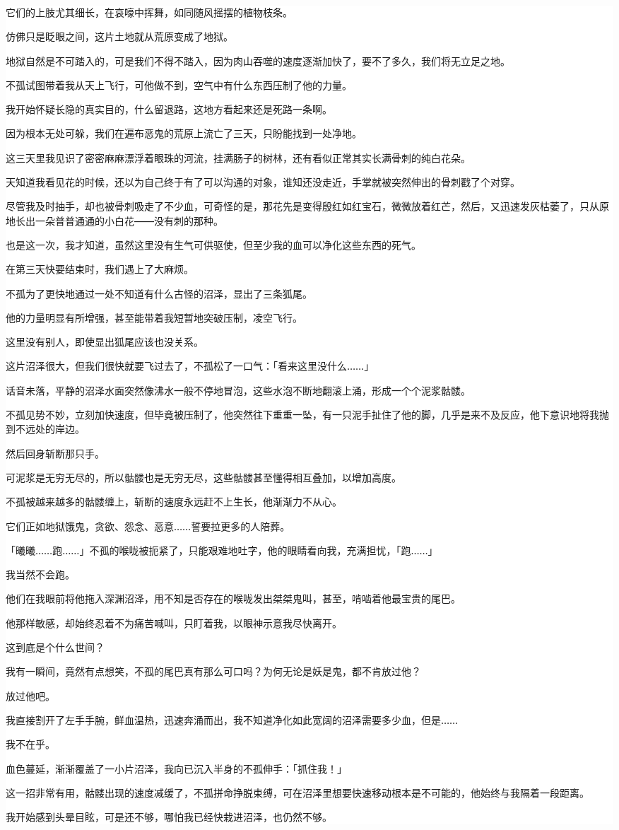 它们的上肢尤其细长，在哀嚎中挥舞，如同随风摇摆的植物枝条。

仿佛只是眨眼之间，这片土地就从荒原变成了地狱。

地狱自然是不可踏入的，可是我们不得不踏入，因为肉山吞噬的速度逐渐加快了，要不了多久，我们将无立足之地。

不孤试图带着我从天上飞行，可他做不到，空气中有什么东西压制了他的力量。

我开始怀疑长隐的真实目的，什么留退路，这地方看起来还是死路一条啊。

因为根本无处可躲，我们在遍布恶鬼的荒原上流亡了三天，只盼能找到一处净地。

这三天里我见识了密密麻麻漂浮着眼珠的河流，挂满肠子的树林，还有看似正常其实长满骨刺的纯白花朵。

天知道我看见花的时候，还以为自己终于有了可以沟通的对象，谁知还没走近，手掌就被突然伸出的骨刺戳了个对穿。

尽管我及时抽手，却也被骨刺吸走了不少血，可奇怪的是，那花先是变得殷红如红宝石，微微放着红芒，然后，又迅速发灰枯萎了，只从原地长出一朵普普通通的小白花——没有刺的那种。

也是这一次，我才知道，虽然这里没有生气可供驱使，但至少我的血可以净化这些东西的死气。

在第三天快要结束时，我们遇上了大麻烦。

不孤为了更快地通过一处不知道有什么古怪的沼泽，显出了三条狐尾。

他的力量明显有所增强，甚至能带着我短暂地突破压制，凌空飞行。

这里没有别人，即使显出狐尾应该也没关系。

这片沼泽很大，但我们很快就要飞过去了，不孤松了一口气：「看来这里没什么……」

话音未落，平静的沼泽水面突然像沸水一般不停地冒泡，这些水泡不断地翻滚上涌，形成一个个泥浆骷髅。

不孤见势不妙，立刻加快速度，但毕竟被压制了，他突然往下重重一坠，有一只泥手扯住了他的脚，几乎是来不及反应，他下意识地将我抛到不远处的岸边。

然后回身斩断那只手。

可泥浆是无穷无尽的，所以骷髅也是无穷无尽，这些骷髅甚至懂得相互叠加，以增加高度。

不孤被越来越多的骷髅缠上，斩断的速度永远赶不上生长，他渐渐力不从心。

它们正如地狱饿鬼，贪欲、怨念、恶意……誓要拉更多的人陪葬。

「曦曦……跑……」不孤的喉咙被扼紧了，只能艰难地吐字，他的眼睛看向我，充满担忧，「跑……」

我当然不会跑。

他们在我眼前将他拖入深渊沼泽，用不知是否存在的喉咙发出桀桀鬼叫，甚至，啃啮着他最宝贵的尾巴。

他那样敏感，却始终忍着不为痛苦喊叫，只盯着我，以眼神示意我尽快离开。

这到底是个什么世间？

我有一瞬间，竟然有点想笑，不孤的尾巴真有那么可口吗？为何无论是妖是鬼，都不肯放过他？

放过他吧。

我直接割开了左手手腕，鲜血温热，迅速奔涌而出，我不知道净化如此宽阔的沼泽需要多少血，但是……

我不在乎。

血色蔓延，渐渐覆盖了一小片沼泽，我向已沉入半身的不孤伸手：「抓住我！」

这一招非常有用，骷髅出现的速度减缓了，不孤拼命挣脱束缚，可在沼泽里想要快速移动根本是不可能的，他始终与我隔着一段距离。

我开始感到头晕目眩，可是还不够，哪怕我已经快栽进沼泽，也仍然不够。
